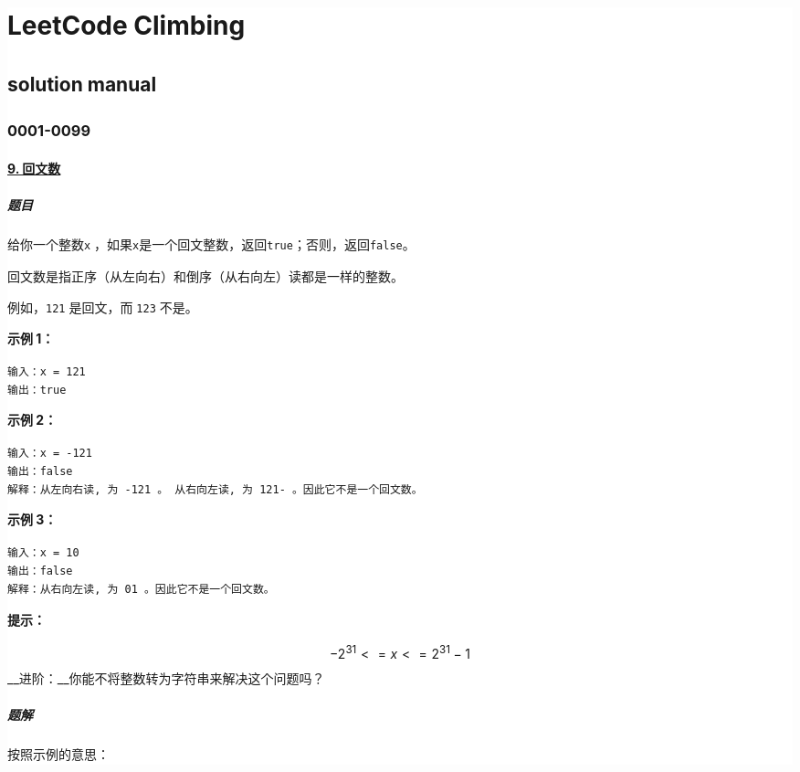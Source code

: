 # LeetCode Climbing





## solution manual

### 0001-0099



#### [9. 回文数](https://leetcode.cn/problems/palindrome-number/)

##### 题目

给你一个整数`x` ，如果`x`是一个回文整数，返回`true`；否则，返回`false`。

回文数是指正序（从左向右）和倒序（从右向左）读都是一样的整数。

例如，`121` 是回文，而 `123` 不是。

__示例 1：__

```
输入：x = 121
输出：true
```


__示例 2：__

```
输入：x = -121
输出：false
解释：从左向右读, 为 -121 。 从右向左读, 为 121- 。因此它不是一个回文数。
```

__示例 3：__

```
输入：x = 10
输出：false
解释：从右向左读, 为 01 。因此它不是一个回文数。
```


__提示：__

$$
-2^{31} <= x <= 2^{31} - 1
$$
__进阶：__你能不将整数转为字符串来解决这个问题吗？



##### 题解

按照示例的意思：

